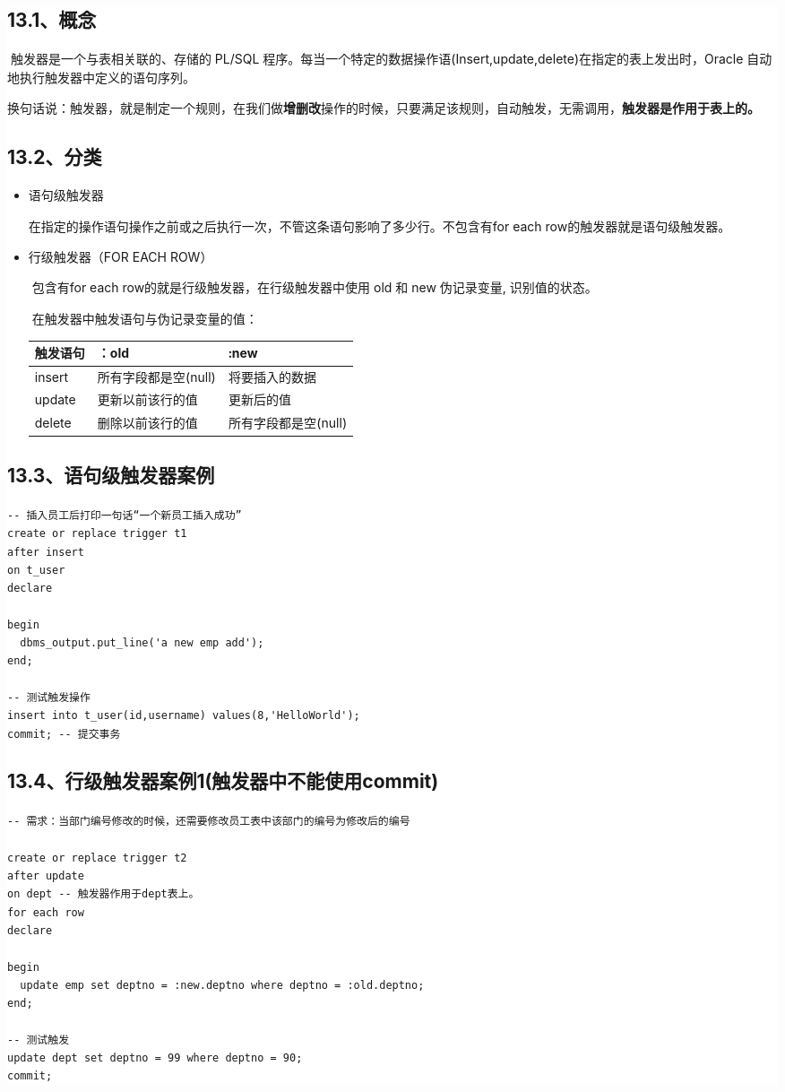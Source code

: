## 13.1、概念

​	触发器是一个与表相关联的、存储的 PL/SQL 程序。每当一个特定的数据操作语(Insert,update,delete)在指定的表上发出时，Oracle 自动地执行触发器中定义的语句序列。

​	换句话说：触发器，就是制定一个规则，在我们做**增删改**操作的时候，只要满足该规则，自动触发，无需调用，**触发器是作用于表上的。**

## 13.2、分类

- 语句级触发器

  ​	在指定的操作语句操作之前或之后执行一次，不管这条语句影响了多少行。不包含有for each row的触发器就是语句级触发器。 

- 行级触发器（FOR EACH ROW） 

  ​	包含有for each row的就是行级触发器，在行级触发器中使用 old 和 new 伪记录变量, 识别值的状态。

  ​	在触发器中触发语句与伪记录变量的值：

  | 触发语句   | ：old          | :new          |
  | ------ | ------------- | ------------- |
  | insert | 所有字段都是空(null) | 将要插入的数据       |
  | update | 更新以前该行的值      | 更新后的值         |
  | delete | 删除以前该行的值      | 所有字段都是空(null) |

## 13.3、语句级触发器案例

```plsql
-- 插入员工后打印一句话“一个新员工插入成功”
create or replace trigger t1
after insert
on t_user
declare

begin
  dbms_output.put_line('a new emp add');
end;

-- 测试触发操作
insert into t_user(id,username) values(8,'HelloWorld');
commit; -- 提交事务
```

## 13.4、行级触发器案例1(触发器中不能使用commit)

```plsql
-- 需求：当部门编号修改的时候，还需要修改员工表中该部门的编号为修改后的编号

create or replace trigger t2
after update
on dept	-- 触发器作用于dept表上。
for each row
declare

begin
  update emp set deptno = :new.deptno where deptno = :old.deptno;
end;

-- 测试触发
update dept set deptno = 99 where deptno = 90;
commit;
```
